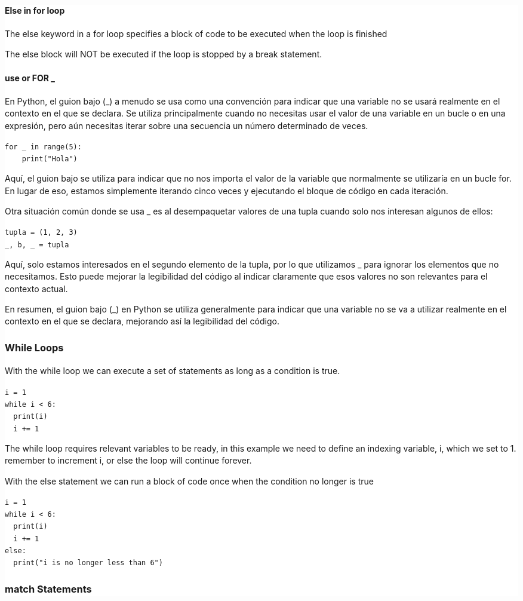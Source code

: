 #### Else in for loop

The else keyword in a for loop specifies a block of code to be executed when the loop is finished

The else block will NOT be executed if the loop is stopped by a break statement.

#### use or FOR _

En Python, el guion bajo (_) a menudo se usa como una convención para indicar que una variable no se usará realmente en el contexto en el que se declara. Se utiliza principalmente cuando no necesitas usar el valor de una variable en un bucle o en una expresión, pero aún necesitas iterar sobre una secuencia un número determinado de veces.

```
for _ in range(5):
    print("Hola")

```
Aquí, el guion bajo se utiliza para indicar que no nos importa el valor de la variable que normalmente se utilizaría en un bucle for. En lugar de eso, estamos simplemente iterando cinco veces y ejecutando el bloque de código en cada iteración.

Otra situación común donde se usa _ es al desempaquetar valores de una tupla cuando solo nos interesan algunos de ellos:

```
tupla = (1, 2, 3)
_, b, _ = tupla

```
Aquí, solo estamos interesados en el segundo elemento de la tupla, por lo que utilizamos _ para ignorar los elementos que no necesitamos. Esto puede mejorar la legibilidad del código al indicar claramente que esos valores no son relevantes para el contexto actual.

En resumen, el guion bajo (_) en Python se utiliza generalmente para indicar que una variable no se va a utilizar realmente en el contexto en el que se declara, mejorando así la legibilidad del código.

### While Loops

With the while loop we can execute a set of statements as long as a condition is true.

```
i = 1
while i < 6:
  print(i)
  i += 1
```
The while loop requires relevant variables to be ready, in this example we need to define an indexing variable, i, which we set to 1. remember to increment i, or else the loop will continue forever.

With the else statement we can run a block of code once when the condition no longer is true

```
i = 1
while i < 6:
  print(i)
  i += 1
else:
  print("i is no longer less than 6")
```
### match Statements
